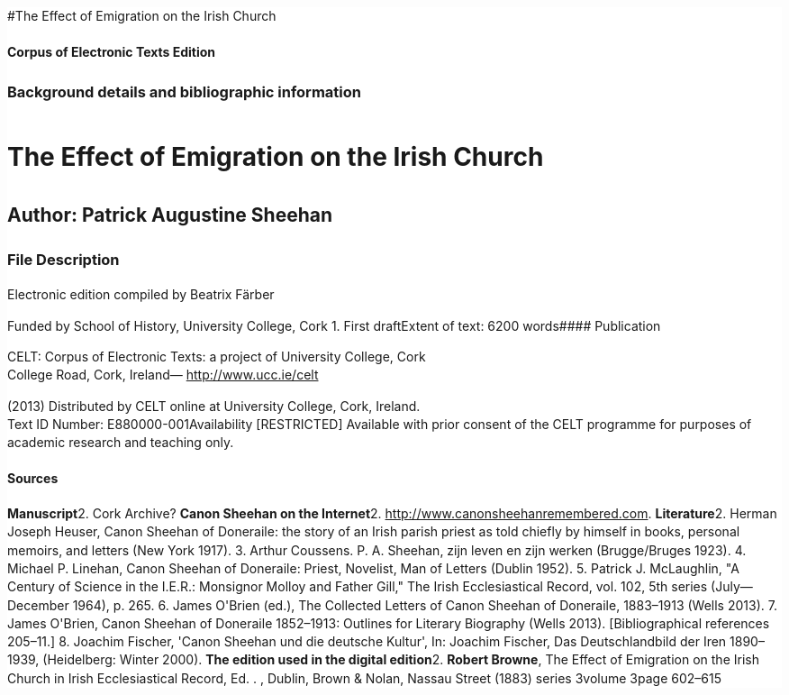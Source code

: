 

#The Effect of Emigration on the Irish Church






#### Corpus of Electronic Texts Edition


### Background details and bibliographic information


The Effect of Emigration on the Irish Church
============================================


Author: Patrick Augustine Sheehan
---------------------------------


### File Description

Electronic edition compiled by Beatrix Färber

Funded by School of History, University College, Cork 1. First draftExtent of text: 6200 words#### Publication


CELT: Corpus of Electronic Texts: a project of University College, Cork  
College Road, Cork, Ireland— http://www.ucc.ie/celt

 (2013) Distributed by CELT online at University College, Cork, Ireland.  
Text ID Number: E880000-001Availability [RESTRICTED] 
Available with prior consent of the CELT programme for purposes of academic research and teaching only.


#### Sources


**Manuscript**2. Cork Archive?
**Canon Sheehan on the Internet**2. http://www.canonsheehanremembered.com.
**Literature**2. Herman Joseph Heuser, Canon Sheehan of Doneraile: the story of an Irish parish priest as told chiefly by himself in books, personal memoirs, and letters (New York 1917).
3. Arthur Coussens. P. A. Sheehan, zijn leven en zijn werken (Brugge/Bruges 1923).
4. Michael P. Linehan, Canon Sheehan of Doneraile: Priest, Novelist, Man of Letters (Dublin 1952).
5. Patrick J. McLaughlin, "A Century of Science in the I.E.R.: Monsignor Molloy and Father Gill," The Irish Ecclesiastical Record, vol. 102, 5th series (July—December 1964), p. 265.
6. James O'Brien (ed.), The Collected Letters of Canon Sheehan of Doneraile, 1883–1913 (Wells 2013).
7. James O'Brien, Canon Sheehan of Doneraile 1852–1913: Outlines for Literary Biography (Wells 2013). [Bibliographical references 205–11.]
8. Joachim Fischer, 'Canon Sheehan und die deutsche Kultur', In: Joachim Fischer, Das Deutschlandbild der Iren 1890–1939, (Heidelberg: Winter 2000).
**The edition used in the digital edition**2. **Robert Browne**, The Effect of Emigration on the Irish Church in Irish Ecclesiastical Record, Ed. . , Dublin, Brown & Nolan, Nassau Street (1883) series 3volume 3page 602–615

